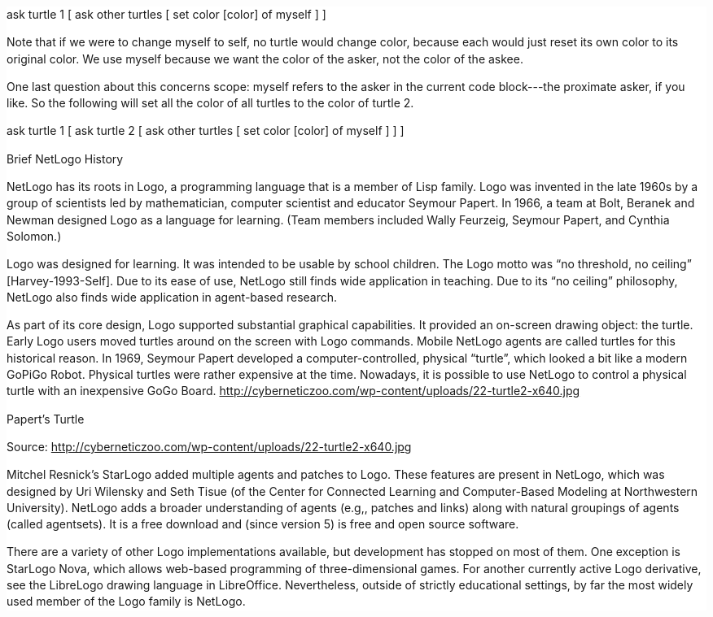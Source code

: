 ask turtle 1 [
  ask other turtles [
    set color [color] of myself
  ]
]

Note that if we were to change myself to self, no turtle would change color, because each would just reset its own color to its original color. We use myself because we want the color of the asker, not the color of the askee.

One last question about this concerns scope: myself refers to the asker in the current code block---the proximate asker, if you like. So the following will set all the color of all turtles to the color of turtle 2.

ask turtle 1 [
  ask turtle 2 [
    ask other turtles [
      set color [color] of myself
    ]
  ]
]

Brief NetLogo History

NetLogo has its roots in Logo, a programming language that is a member of Lisp family. Logo was invented in the late 1960s by a group of scientists led by mathematician, computer scientist and educator Seymour Papert. In 1966, a team at Bolt, Beranek and Newman designed Logo as a language for learning. (Team members included Wally Feurzeig, Seymour Papert, and Cynthia Solomon.)

Logo was designed for learning. It was intended to be usable by school children. The Logo motto was “no threshold, no ceiling” [Harvey-1993-Self]. Due to its ease of use, NetLogo still finds wide application in teaching. Due to its “no ceiling” philosophy, NetLogo also finds wide application in agent-based research.

As part of its core design, Logo supported substantial graphical capabilities. It provided an on-screen drawing object: the turtle. Early Logo users moved turtles around on the screen with Logo commands. Mobile NetLogo agents are called turtles for this historical reason. In 1969, Seymour Papert developed a computer-controlled, physical “turtle”, which looked a bit like a modern GoPiGo Robot. Physical turtles were rather expensive at the time. Nowadays, it is possible to use NetLogo to control a physical turtle with an inexpensive GoGo Board.
http://cyberneticzoo.com/wp-content/uploads/22-turtle2-x640.jpg

Papert’s Turtle

Source: http://cyberneticzoo.com/wp-content/uploads/22-turtle2-x640.jpg

Mitchel Resnick’s StarLogo added multiple agents and patches to Logo. These features are present in NetLogo, which was designed by Uri Wilensky and Seth Tisue (of the Center for Connected Learning and Computer-Based Modeling at Northwestern University). NetLogo adds a broader understanding of agents (e.g,, patches and links) along with natural groupings of agents (called agentsets). It is a free download and (since version 5) is free and open source software.

There are a variety of other Logo implementations available, but development has stopped on most of them. One exception is StarLogo Nova, which allows web-based programming of three-dimensional games. For another currently active Logo derivative, see the LibreLogo drawing language in LibreOffice. Nevertheless, outside of strictly educational settings, by far the most widely used member of the Logo family is NetLogo.
